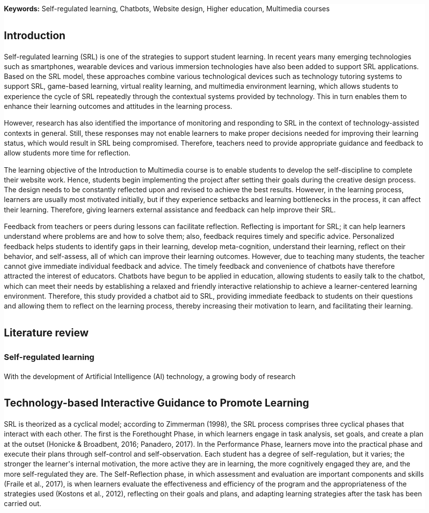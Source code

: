 **Keywords:** Self-regulated learning, Chatbots, Website design, Higher education, Multimedia courses

## Introduction

Self-regulated learning (SRL) is one of the strategies to support student learning. In recent years many emerging technologies such as smartphones, wearable devices and various immersion technologies have also been added to support SRL applications. Based on the SRL model, these approaches combine various technological devices such as technology tutoring systems to support SRL, game-based learning, virtual reality learning, and multimedia environment learning, which allows students to experience the cycle of SRL repeatedly through the contextual systems provided by technology. This in turn enables them to enhance their learning outcomes and attitudes in the learning process.

However, research has also identified the importance of monitoring and responding to SRL in the context of technology-assisted contexts in general. Still, these responses may not enable learners to make proper decisions needed for improving their learning status, which would result in SRL being compromised. Therefore, teachers need to provide appropriate guidance and feedback to allow students more time for reflection.

The learning objective of the Introduction to Multimedia course is to enable students to develop the self-discipline to complete their website work. Hence, students begin implementing the project after setting their goals during the creative design process. The design needs to be constantly reflected upon and revised to achieve the best results. However, in the learning process, learners are usually most motivated initially, but if they experience setbacks and learning bottlenecks in the process, it can affect their learning. Therefore, giving learners external assistance and feedback can help improve their SRL.

Feedback from teachers or peers during lessons can facilitate reflection. Reflecting is important for SRL; it can help learners understand where problems are and how to solve them; also, feedback requires timely and specific advice. Personalized feedback helps students to identify gaps in their learning, develop meta-cognition, understand their learning, reflect on their behavior, and self-assess, all of which can improve their learning outcomes. However, due to teaching many students, the teacher cannot give immediate individual feedback and advice. The timely feedback and convenience of chatbots have therefore attracted the interest of educators. Chatbots have begun to be applied in education, allowing students to easily talk to the chatbot, which can meet their needs by establishing a relaxed and friendly interactive relationship to achieve a learner-centered learning environment. Therefore, this study provided a chatbot aid to SRL, providing immediate feedback to students on their questions and allowing them to reflect on the learning process, thereby increasing their motivation to learn, and facilitating their learning.

## Literature review

### Self-regulated learning

With the development of Artificial Intelligence (AI) technology, a growing body of research

## Technology-based Interactive Guidance to Promote Learning

SRL is theorized as a cyclical model; according to Zimmerman (1998), the SRL process comprises three cyclical phases that interact with each other. The first is the Forethought Phase, in which learners engage in task analysis, set goals, and create a plan at the outset (Honicke & Broadbent, 2016; Panadero, 2017). In the Performance Phase, learners move into the practical phase and execute their plans through self-control and self-observation. Each student has a degree of self-regulation, but it varies; the stronger the learner's internal motivation, the more active they are in learning, the more cognitively engaged they are, and the more self-regulated they are. The Self-Reflection phase, in which assessment and evaluation are important components and skills (Fraile et al., 2017), is when learners evaluate the effectiveness and efficiency of the program and the appropriateness of the strategies used (Kostons et al., 2012), reflecting on their goals and plans, and adapting learning strategies after the task has been carried out.
